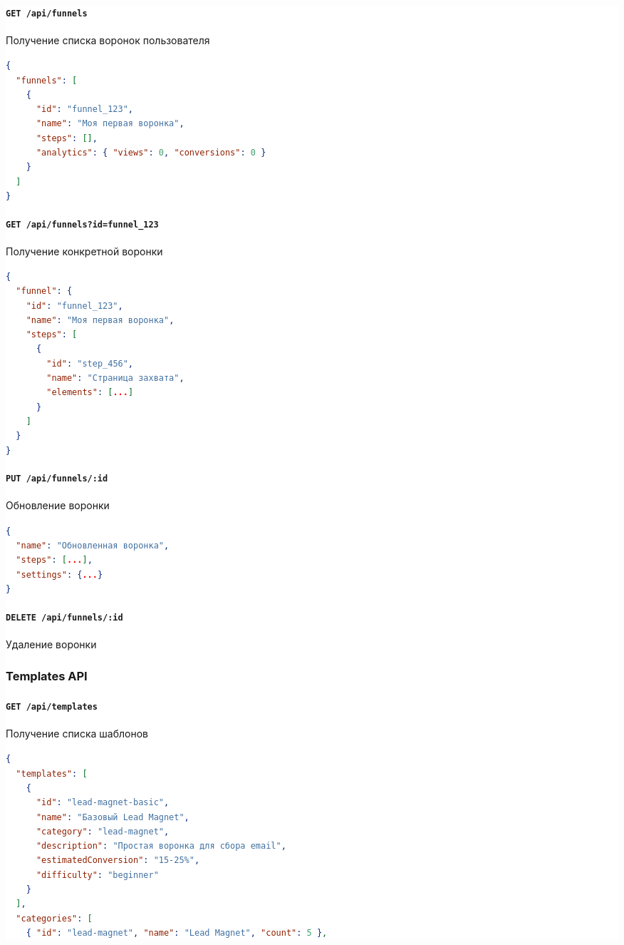 #### `GET /api/funnels`
Получение списка воронок пользователя
```json
{
  "funnels": [
    {
      "id": "funnel_123",
      "name": "Моя первая воронка",
      "steps": [],
      "analytics": { "views": 0, "conversions": 0 }
    }
  ]
}
```

#### `GET /api/funnels?id=funnel_123`
Получение конкретной воронки
```json
{
  "funnel": {
    "id": "funnel_123",
    "name": "Моя первая воронка",
    "steps": [
      {
        "id": "step_456",
        "name": "Страница захвата",
        "elements": [...]
      }
    ]
  }
}
```

#### `PUT /api/funnels/:id`
Обновление воронки
```json
{
  "name": "Обновленная воронка",
  "steps": [...],
  "settings": {...}
}
```

#### `DELETE /api/funnels/:id`
Удаление воронки

### Templates API

#### `GET /api/templates`
Получение списка шаблонов
```json
{
  "templates": [
    {
      "id": "lead-magnet-basic",
      "name": "Базовый Lead Magnet",
      "category": "lead-magnet",
      "description": "Простая воронка для сбора email",
      "estimatedConversion": "15-25%",
      "difficulty": "beginner"
    }
  ],
  "categories": [
    { "id": "lead-magnet", "name": "Lead Magnet", "count": 5 },
```